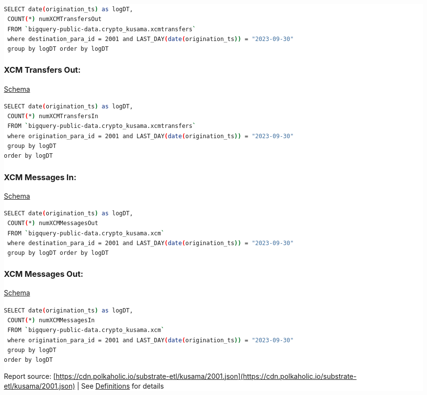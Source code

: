 ```bash
SELECT date(origination_ts) as logDT, 
 COUNT(*) numXCMTransfersOut 
 FROM `bigquery-public-data.crypto_kusama.xcmtransfers` 
 where destination_para_id = 2001 and LAST_DAY(date(origination_ts)) = "2023-09-30" 
 group by logDT order by logDT
```

### XCM Transfers Out: 

[Schema](https://github.com/colorfulnotion/substrate-etl/blob/main/schema/xcmtransfers.json)

```bash
SELECT date(origination_ts) as logDT, 
 COUNT(*) numXCMTransfersIn 
 FROM `bigquery-public-data.crypto_kusama.xcmtransfers` 
 where origination_para_id = 2001 and LAST_DAY(date(origination_ts)) = "2023-09-30" 
 group by logDT 
order by logDT
```

### XCM Messages In: 

[Schema](https://github.com/colorfulnotion/substrate-etl/blob/main/schema/xcm.json)

```bash
SELECT date(origination_ts) as logDT, 
 COUNT(*) numXCMMessagesOut 
 FROM `bigquery-public-data.crypto_kusama.xcm` 
 where destination_para_id = 2001 and LAST_DAY(date(origination_ts)) = "2023-09-30" 
 group by logDT order by logDT
```

### XCM Messages Out: 

[Schema](https://github.com/colorfulnotion/substrate-etl/blob/main/schema/xcm.json)

```bash
SELECT date(origination_ts) as logDT, 
 COUNT(*) numXCMMessagesIn 
 FROM `bigquery-public-data.crypto_kusama.xcm` 
 where origination_para_id = 2001 and LAST_DAY(date(origination_ts)) = "2023-09-30" 
 group by logDT 
order by logDT
```


Report source: [https://cdn.polkaholic.io/substrate-etl/kusama/2001.json](https://cdn.polkaholic.io/substrate-etl/kusama/2001.json) | See [Definitions](/DEFINITIONS.md) for details
